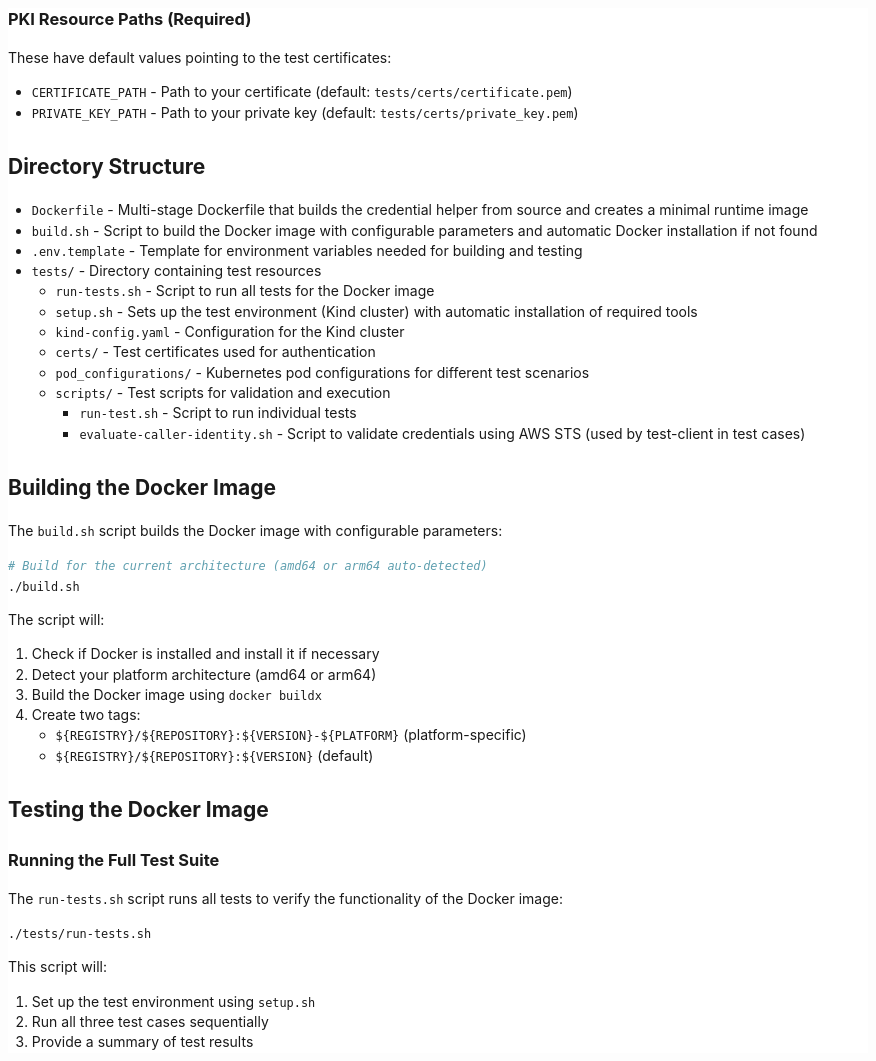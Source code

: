 ### PKI Resource Paths (Required)
These have default values pointing to the test certificates:
- `CERTIFICATE_PATH` - Path to your certificate (default: `tests/certs/certificate.pem`)
- `PRIVATE_KEY_PATH` - Path to your private key (default: `tests/certs/private_key.pem`)

## Directory Structure

- `Dockerfile` - Multi-stage Dockerfile that builds the credential helper from source and creates a minimal runtime image
- `build.sh` - Script to build the Docker image with configurable parameters and automatic Docker installation if not found
- `.env.template` - Template for environment variables needed for building and testing
- `tests/` - Directory containing test resources
  - `run-tests.sh` - Script to run all tests for the Docker image
  - `setup.sh` - Sets up the test environment (Kind cluster) with automatic installation of required tools
  - `kind-config.yaml` - Configuration for the Kind cluster
  - `certs/` - Test certificates used for authentication
  - `pod_configurations/` - Kubernetes pod configurations for different test scenarios
  - `scripts/` - Test scripts for validation and execution
    - `run-test.sh` - Script to run individual tests
    - `evaluate-caller-identity.sh` - Script to validate credentials using AWS STS (used by test-client in test cases)

## Building the Docker Image

The `build.sh` script builds the Docker image with configurable parameters:

```bash
# Build for the current architecture (amd64 or arm64 auto-detected)
./build.sh
```

The script will:
1. Check if Docker is installed and install it if necessary
2. Detect your platform architecture (amd64 or arm64)
3. Build the Docker image using `docker buildx`
4. Create two tags:
   - `${REGISTRY}/${REPOSITORY}:${VERSION}-${PLATFORM}` (platform-specific)
   - `${REGISTRY}/${REPOSITORY}:${VERSION}` (default)

## Testing the Docker Image

### Running the Full Test Suite

The `run-tests.sh` script runs all tests to verify the functionality of the Docker image:

```bash
./tests/run-tests.sh
```

This script will:
1. Set up the test environment using `setup.sh`
2. Run all three test cases sequentially
3. Provide a summary of test results

